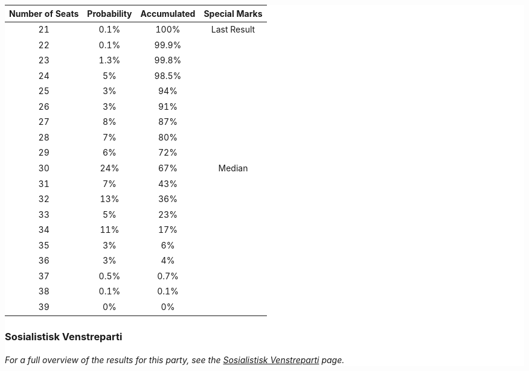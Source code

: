 | Number of Seats | Probability | Accumulated | Special Marks |
|:---------------:|:-----------:|:-----------:|:-------------:|
| 21 | 0.1% | 100% | Last Result |
| 22 | 0.1% | 99.9% |  |
| 23 | 1.3% | 99.8% |  |
| 24 | 5% | 98.5% |  |
| 25 | 3% | 94% |  |
| 26 | 3% | 91% |  |
| 27 | 8% | 87% |  |
| 28 | 7% | 80% |  |
| 29 | 6% | 72% |  |
| 30 | 24% | 67% | Median |
| 31 | 7% | 43% |  |
| 32 | 13% | 36% |  |
| 33 | 5% | 23% |  |
| 34 | 11% | 17% |  |
| 35 | 3% | 6% |  |
| 36 | 3% | 4% |  |
| 37 | 0.5% | 0.7% |  |
| 38 | 0.1% | 0.1% |  |
| 39 | 0% | 0% |  |

### Sosialistisk Venstreparti

*For a full overview of the results for this party, see the [Sosialistisk Venstreparti](party-sosialistiskvenstreparti.html) page.*
